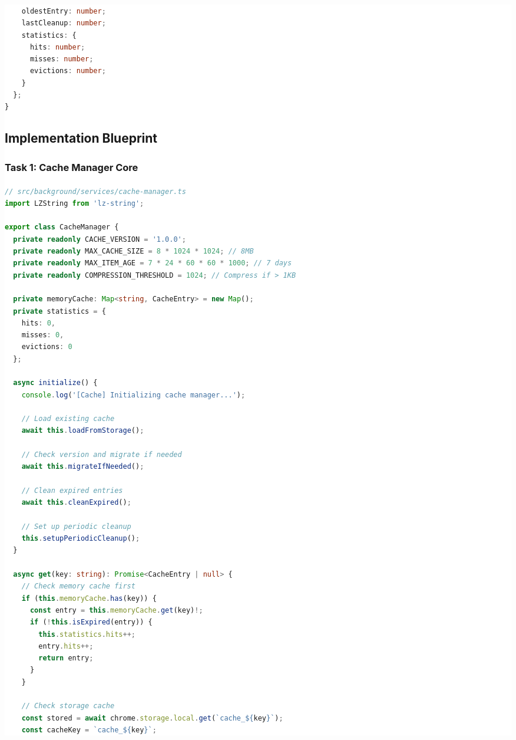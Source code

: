 ```typescript
    oldestEntry: number;
    lastCleanup: number;
    statistics: {
      hits: number;
      misses: number;
      evictions: number;
    }
  };
}
```

## Implementation Blueprint

### Task 1: Cache Manager Core
```typescript
// src/background/services/cache-manager.ts
import LZString from 'lz-string';

export class CacheManager {
  private readonly CACHE_VERSION = '1.0.0';
  private readonly MAX_CACHE_SIZE = 8 * 1024 * 1024; // 8MB
  private readonly MAX_ITEM_AGE = 7 * 24 * 60 * 60 * 1000; // 7 days
  private readonly COMPRESSION_THRESHOLD = 1024; // Compress if > 1KB

  private memoryCache: Map<string, CacheEntry> = new Map();
  private statistics = {
    hits: 0,
    misses: 0,
    evictions: 0
  };

  async initialize() {
    console.log('[Cache] Initializing cache manager...');

    // Load existing cache
    await this.loadFromStorage();

    // Check version and migrate if needed
    await this.migrateIfNeeded();

    // Clean expired entries
    await this.cleanExpired();

    // Set up periodic cleanup
    this.setupPeriodicCleanup();
  }

  async get(key: string): Promise<CacheEntry | null> {
    // Check memory cache first
    if (this.memoryCache.has(key)) {
      const entry = this.memoryCache.get(key)!;
      if (!this.isExpired(entry)) {
        this.statistics.hits++;
        entry.hits++;
        return entry;
      }
    }

    // Check storage cache
    const stored = await chrome.storage.local.get(`cache_${key}`);
    const cacheKey = `cache_${key}`;

```

  [key: string]: any;